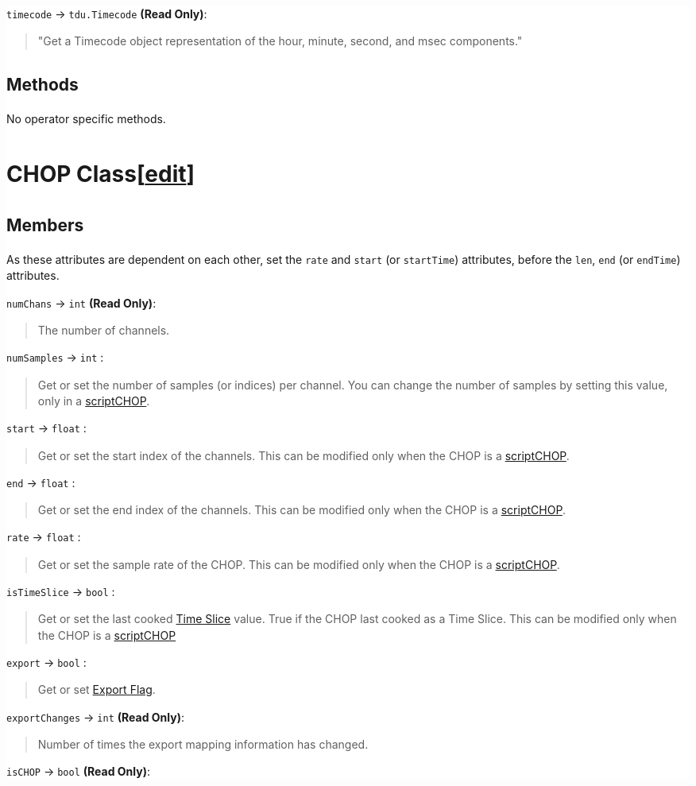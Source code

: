 `timecode` → `tdu.Timecode` **(Read Only)**:

> "Get a Timecode object representation of the hour, minute, second, and msec components."

## Methods

No operator specific methods.

# CHOP Class[[edit](https://docs.derivative.ca/index.php?title=Template:ClassInheritance&action=edit&section=T-1 "Edit section: CHOP Class")]

## Members

As these attributes are dependent on each other, set the `rate` and `start` (or `startTime`) attributes, before the `len`, `end` (or `endTime`) attributes.

`numChans` → `int` **(Read Only)**:

> The number of channels.

`numSamples` → `int` :

> Get or set the number of samples (or indices) per channel. You can change the number of samples by setting this value, only in a [scriptCHOP](https://docs.derivative.ca/ScriptCHOP_Class "ScriptCHOP Class").

`start` → `float` :

> Get or set the start index of the channels. This can be modified only when the CHOP is a [scriptCHOP](https://docs.derivative.ca/ScriptCHOP_Class "ScriptCHOP Class").

`end` → `float` :

> Get or set the end index of the channels. This can be modified only when the CHOP is a [scriptCHOP](https://docs.derivative.ca/ScriptCHOP_Class "ScriptCHOP Class").

`rate` → `float` :

> Get or set the sample rate of the CHOP. This can be modified only when the CHOP is a [scriptCHOP](https://docs.derivative.ca/ScriptCHOP_Class "ScriptCHOP Class").

`isTimeSlice` → `bool` :

> Get or set the last cooked [Time Slice](Time_Slicing.html "Time Slicing") value. True if the CHOP last cooked as a Time Slice. This can be modified only when the CHOP is a [scriptCHOP](https://docs.derivative.ca/ScriptCHOP_Class "ScriptCHOP Class")

`export` → `bool` :

> Get or set [Export Flag](Export_Flag.html "Export Flag").

`exportChanges` → `int` **(Read Only)**:

> Number of times the export mapping information has changed.

`isCHOP` → `bool` **(Read Only)**:
